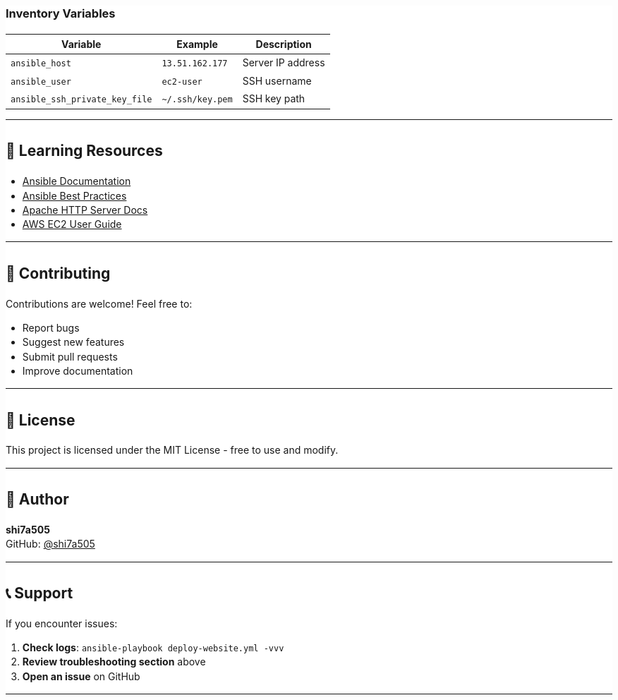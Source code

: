 ### **Inventory Variables**

| Variable | Example | Description |
|----------|---------|-------------|
| `ansible_host` | `13.51.162.177` | Server IP address |
| `ansible_user` | `ec2-user` | SSH username |
| `ansible_ssh_private_key_file` | `~/.ssh/key.pem` | SSH key path |

---

## 📖 Learning Resources

- [Ansible Documentation](https://docs.ansible.com/)
- [Ansible Best Practices](https://docs.ansible.com/ansible/latest/user_guide/playbooks_best_practices.html)
- [Apache HTTP Server Docs](https://httpd.apache.org/docs/)
- [AWS EC2 User Guide](https://docs.aws.amazon.com/ec2/)

---

## 🤝 Contributing

Contributions are welcome! Feel free to:
- Report bugs
- Suggest new features
- Submit pull requests
- Improve documentation

---

## 📄 License

This project is licensed under the MIT License - free to use and modify.

---

## 👤 Author

**shi7a505**  
GitHub: [@shi7a505](https://github.com/shi7a505)

---

## 📞 Support

If you encounter issues:

1. **Check logs**: `ansible-playbook deploy-website.yml -vvv`
2. **Review troubleshooting section** above
3. **Open an issue** on GitHub

---